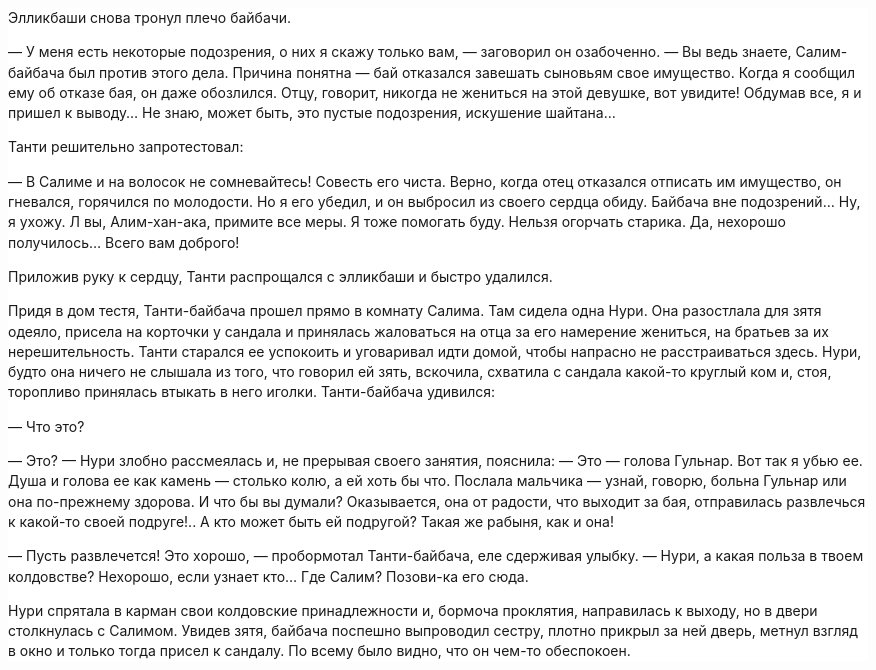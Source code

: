 Элликбаши снова тронул плечо байбачи.

— У меня есть некоторые подозрения, о них я скажу только вам, — заговорил он озабоченно.
— Вы ведь знаете, Салим-байбача был против этого дела.
Причина понятна — бай отказался завешать сыновьям свое имущество.
Когда я сообщил ему об отказе бая, он даже обозлился.
Отцу, говорит, никогда не жениться на этой девушке, вот увидите!
Обдумав все, я и пришел к выводу…
Не знаю, может быть, это пустые подозрения, искушение шайтана…

Танти решительно запротестовал:

— В Салиме и на волосок не сомневайтесь!
Совесть его чиста.
Верно, когда отец отказался отписать им имущество, он гневался, горячился по молодости.
Но я его убедил, и он выбросил из своего сердца обиду.
Байбача вне подозрений…
Ну, я ухожу.
Л вы, Алим-хан-ака, примите все меры.
Я тоже помогать буду.
Нельзя огорчать старика.
Да, нехорошо получилось…
Всего вам доброго!

Приложив руку к сердцу, Танти распрощался с элликбаши и быстро удалился.

Придя в дом тестя, Танти-байбача прошел прямо в комнату Салима.
Там сидела одна Нури.
Она разостлала для зятя одеяло, присела на корточки у сандала и принялась жаловаться на отца за его намерение жениться, на братьев за их нерешительность.
Танти старался ее успокоить и уговаривал идти домой, чтобы напрасно не расстраиваться здесь.
Нури, будто она ничего не слышала из того, что говорил ей зять, вскочила, схватила с сандала какой-то круглый ком и, стоя, торопливо принялась втыкать в него иголки.
Танти-байбача удивился:

— Что это?

— Это?
— Нури злобно рассмеялась и, не прерывая своего занятия, пояснила: — Это — голова Гульнар.
Вот так я убью ее.
Душа и голова ее как камень — столько колю, а ей хоть бы что.
Послала мальчика — узнай, говорю, больна Гульнар или она по-прежнему здорова.
И что бы вы думали?
Оказывается, она от радости, что выходит за бая, отправилась развлечься к какой-то своей подруге!..
А кто может быть ей подругой?
Такая же рабыня, как и она!

— Пусть развлечется!
Это хорошо, — пробормотал Танти-байбача, еле сдерживая улыбку.
— Нури, а какая польза в твоем колдовстве?
Нехорошо, если узнает кто…
Где Салим?
Позови-ка его сюда.

Нури спрятала в карман свои колдовские принадлежности и, бормоча проклятия, направилась к выходу, но в двери столкнулась с Салимом.
Увидев зятя, байбача поспешно выпроводил сестру, плотно прикрыл за ней дверь, метнул взгляд в окно и только тогда присел к сандалу.
По всему было видно, что он чем-то обеспокоен.
